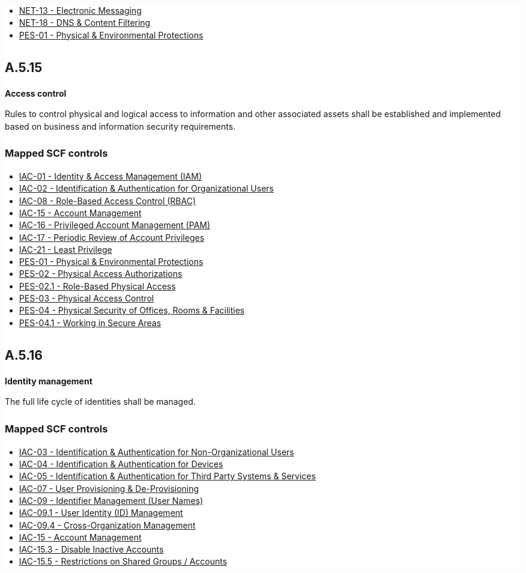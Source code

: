 - [NET-13 - Electronic Messaging](../scf/net-13-electronicmessaging.md)
- [NET-18 - DNS & Content Filtering](../scf/net-18-dns&contentfiltering.md)
- [PES-01 - Physical & Environmental Protections](../scf/pes-01-physical&environmentalprotections.md)
  
## A.5.15
**Access control**

Rules to control physical and logical access to information and other associated assets shall be established and implemented based on business and information security requirements.
  
### Mapped SCF controls
- [IAC-01 - Identity & Access Management (IAM)](../scf/iac-01-identity&accessmanagementiam.md)
- [IAC-02 - Identification & Authentication for Organizational Users](../scf/iac-02-identification&authenticationfororganizationalusers.md)
- [IAC-08 - Role-Based Access Control (RBAC)](../scf/iac-08-role-basedaccesscontrolrbac.md)
- [IAC-15 - Account Management](../scf/iac-15-accountmanagement.md)
- [IAC-16 - Privileged Account Management (PAM)](../scf/iac-16-privilegedaccountmanagementpam.md)
- [IAC-17 - Periodic Review of Account Privileges](../scf/iac-17-periodicreviewofaccountprivileges.md)
- [IAC-21 - Least Privilege](../scf/iac-21-leastprivilege.md)
- [PES-01 - Physical & Environmental Protections](../scf/pes-01-physical&environmentalprotections.md)
- [PES-02 - Physical Access Authorizations](../scf/pes-02-physicalaccessauthorizations.md)
- [PES-02.1 - Role-Based Physical Access](../scf/pes-021-role-basedphysicalaccess.md)
- [PES-03 - Physical Access Control](../scf/pes-03-physicalaccesscontrol.md)
- [PES-04 - Physical Security of Offices, Rooms & Facilities](../scf/pes-04-physicalsecurityofoffices,rooms&facilities.md)
- [PES-04.1 - Working in Secure Areas](../scf/pes-041-workinginsecureareas.md)
  
## A.5.16
**Identity management**

The full life cycle of identities shall be managed.
  
### Mapped SCF controls
- [IAC-03 - Identification & Authentication for Non-Organizational Users](../scf/iac-03-identification&authenticationfornon-organizationalusers.md)
- [IAC-04 - Identification & Authentication for Devices](../scf/iac-04-identification&authenticationfordevices.md)
- [IAC-05 - Identification & Authentication for Third Party Systems & Services](../scf/iac-05-identification&authenticationforthirdpartysystems&services.md)
- [IAC-07 - User Provisioning & De-Provisioning](../scf/iac-07-userprovisioning&de-provisioning.md)
- [IAC-09 - Identifier Management (User Names)](../scf/iac-09-identifiermanagementusernames.md)
- [IAC-09.1 - User Identity (ID) Management](../scf/iac-091-useridentityidmanagement.md)
- [IAC-09.4 - Cross-Organization Management](../scf/iac-094-cross-organizationmanagement.md)
- [IAC-15 - Account Management](../scf/iac-15-accountmanagement.md)
- [IAC-15.3 - Disable Inactive Accounts](../scf/iac-153-disableinactiveaccounts.md)
- [IAC-15.5 - Restrictions on Shared Groups / Accounts](../scf/iac-155-restrictionsonsharedgroups/accounts.md)
  